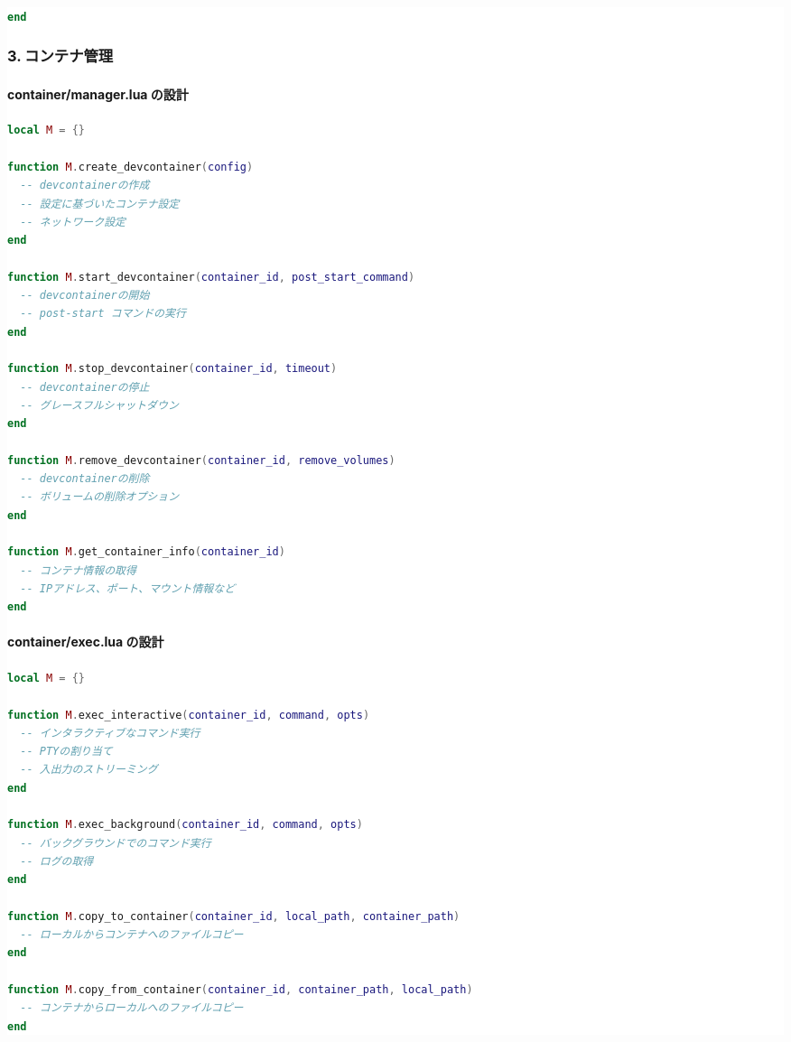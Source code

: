 ```lua
end
```

### 3. コンテナ管理

#### container/manager.lua の設計
```lua
local M = {}

function M.create_devcontainer(config)
  -- devcontainerの作成
  -- 設定に基づいたコンテナ設定
  -- ネットワーク設定
end

function M.start_devcontainer(container_id, post_start_command)
  -- devcontainerの開始
  -- post-start コマンドの実行
end

function M.stop_devcontainer(container_id, timeout)
  -- devcontainerの停止
  -- グレースフルシャットダウン
end

function M.remove_devcontainer(container_id, remove_volumes)
  -- devcontainerの削除
  -- ボリュームの削除オプション
end

function M.get_container_info(container_id)
  -- コンテナ情報の取得
  -- IPアドレス、ポート、マウント情報など
end
```

#### container/exec.lua の設計
```lua
local M = {}

function M.exec_interactive(container_id, command, opts)
  -- インタラクティブなコマンド実行
  -- PTYの割り当て
  -- 入出力のストリーミング
end

function M.exec_background(container_id, command, opts)
  -- バックグラウンドでのコマンド実行
  -- ログの取得
end

function M.copy_to_container(container_id, local_path, container_path)
  -- ローカルからコンテナへのファイルコピー
end

function M.copy_from_container(container_id, container_path, local_path)
  -- コンテナからローカルへのファイルコピー
end
```
